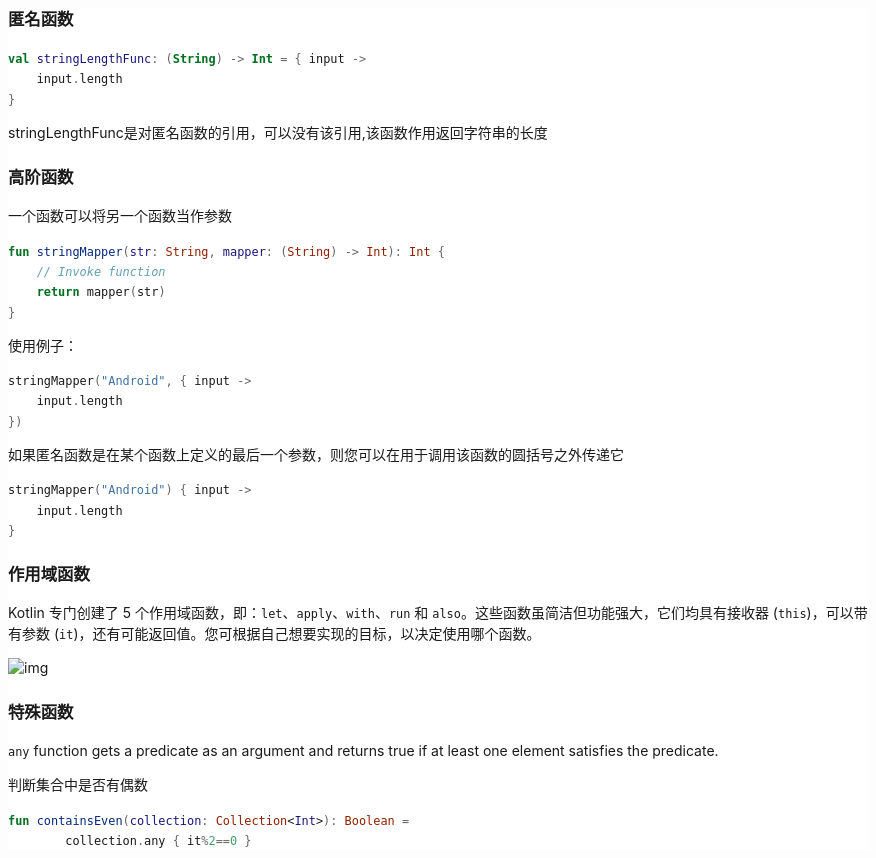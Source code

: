 

### 匿名函数

```kotlin
val stringLengthFunc: (String) -> Int = { input ->
    input.length
}
```

stringLengthFunc是对匿名函数的引用，可以没有该引用,该函数作用返回字符串的长度

### 高阶函数

一个函数可以将另一个函数当作参数

```kotlin
fun stringMapper(str: String, mapper: (String) -> Int): Int {
    // Invoke function
    return mapper(str)
}
```

使用例子：

```kotlin
stringMapper("Android", { input ->
    input.length
})
```

如果匿名函数是在某个函数上定义的最后一个参数，则您可以在用于调用该函数的圆括号之外传递它

```kotlin
stringMapper("Android") { input ->
    input.length
}
```

### 作用域函数

Kotlin 专门创建了 5 个作用域函数，即：`let`、`apply`、`with`、`run` 和 `also`。这些函数虽简洁但功能强大，它们均具有接收器 (`this`)，可以带有参数 (`it`)，还有可能返回值。您可根据自己想要实现的目标，以决定使用哪个函数。

![img](https://developer.android.google.cn/codelabs/java-to-kotlin/img/1a70df5d611a5e78.png)

### 特殊函数

`any` function gets a predicate as an argument and returns true if at least one element satisfies the predicate.

判断集合中是否有偶数

```kotlin
fun containsEven(collection: Collection<Int>): Boolean =
        collection.any { it%2==0 }
```
